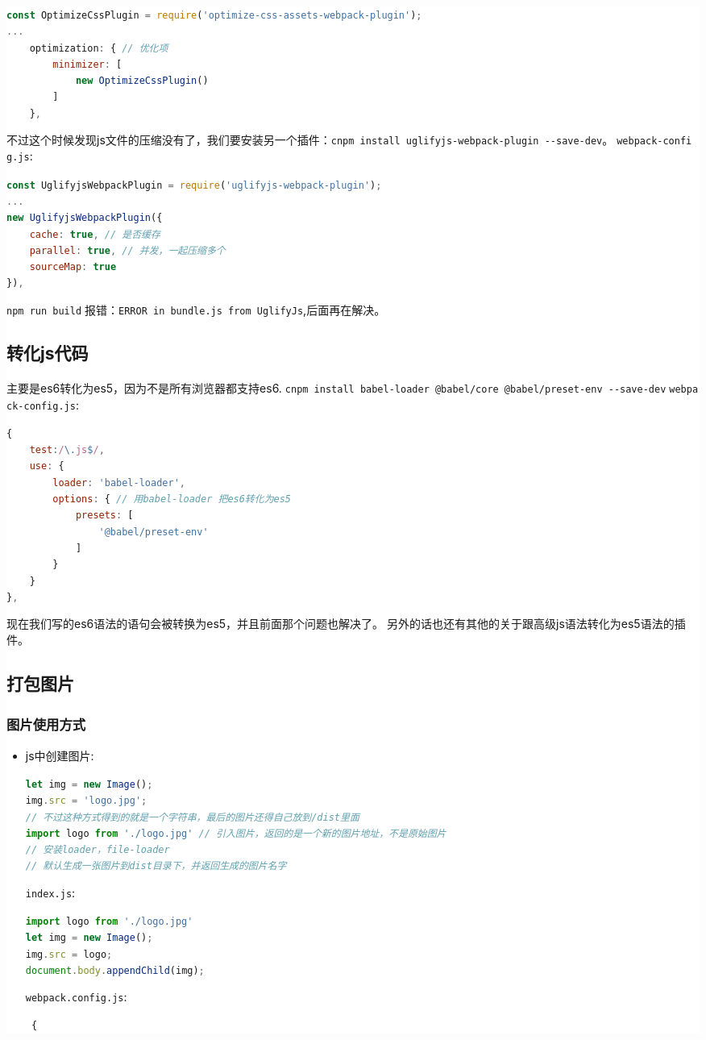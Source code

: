 ```javascript
const OptimizeCssPlugin = require('optimize-css-assets-webpack-plugin');
...
    optimization: { // 优化项
        minimizer: [
            new OptimizeCssPlugin()
        ]
    },
```
不过这个时候发现js文件的压缩没有了，我们要安装另一个插件：`cnpm install uglifyjs-webpack-plugin --save-dev`。
`webpack-config.js`:
```javascript
const UglifyjsWebpackPlugin = require('uglifyjs-webpack-plugin');
...
new UglifyjsWebpackPlugin({
    cache: true, // 是否缓存
    parallel: true, // 并发，一起压缩多个
    sourceMap: true
}),
```
`npm run build`
报错：`ERROR in bundle.js from UglifyJs`,后面再在解决。

## 转化js代码
主要是es6转化为es5，因为不是所有浏览器都支持es6.
`cnpm install babel-loader @babel/core @babel/preset-env --save-dev`
`webpack-config.js`:
```javascript
{
    test:/\.js$/,
    use: {
        loader: 'babel-loader',
        options: { // 用babel-loader 把es6转化为es5
            presets: [
                '@babel/preset-env'
            ]
        }
    }
},
```
现在我们写的es6语法的语句会被转换为es5，并且前面那个问题也解决了。
另外的话也还有其他的关于跟高级js语法转化为es5语法的插件。
## 打包图片
### 图片使用方式
 - js中创建图片:
   ```javascript
   let img = new Image();
   img.src = 'logo.jpg';
   // 不过这种方式得到的就是一个字符串，最后的图片还得自己放到/dist里面
   import logo from './logo.jpg' // 引入图片，返回的是一个新的图片地址，不是原始图片
   // 安装loader，file-loader
   // 默认生成一张图片到dist目录下，并返回生成的图片名字
   ```
   `index.js`:
   ```javascript
   import logo from './logo.jpg'
   let img = new Image();
   img.src = logo;
   document.body.appendChild(img);
   ```
   `webpack.config.js`:
   ```javascript
    {
   ```
